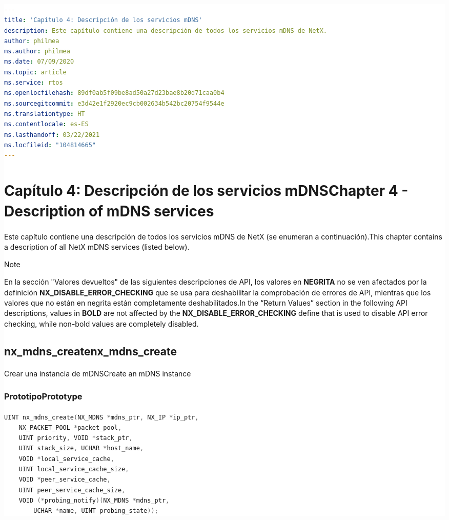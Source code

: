 ```yaml
---
title: 'Capítulo 4: Descripción de los servicios mDNS'
description: Este capítulo contiene una descripción de todos los servicios mDNS de NetX.
author: philmea
ms.author: philmea
ms.date: 07/09/2020
ms.topic: article
ms.service: rtos
ms.openlocfilehash: 89df0ab5f09be8ad50a27d23bae8b20d71caa0b4
ms.sourcegitcommit: e3d42e1f2920ec9cb002634b542bc20754f9544e
ms.translationtype: HT
ms.contentlocale: es-ES
ms.lasthandoff: 03/22/2021
ms.locfileid: "104814665"
---
```

# <a name="chapter-4---description-of-mdns-services"></a><span data-ttu-id="56800-103">Capítulo 4: Descripción de los servicios mDNS</span><span class="sxs-lookup"><span data-stu-id="56800-103">Chapter 4 - Description of mDNS services</span></span>

<span data-ttu-id="56800-104">Este capítulo contiene una descripción de todos los servicios mDNS de NetX (se enumeran a continuación).</span><span class="sxs-lookup"><span data-stu-id="56800-104">This chapter contains a description of all NetX mDNS services (listed below).</span></span>

> [!NOTE]
> <span data-ttu-id="56800-105">En la sección "Valores devueltos" de las siguientes descripciones de API, los valores en **NEGRITA** no se ven afectados por la definición **NX_DISABLE_ERROR_CHECKING** que se usa para deshabilitar la comprobación de errores de API, mientras que los valores que no están en negrita están completamente deshabilitados.</span><span class="sxs-lookup"><span data-stu-id="56800-105">In the “Return Values” section in the following API descriptions, values in **BOLD** are not affected by the **NX_DISABLE_ERROR_CHECKING** define that is used to disable API error checking, while non-bold values are completely disabled.</span></span>

## <a name="nx_mdns_create"></a><span data-ttu-id="56800-106">nx_mdns_create</span><span class="sxs-lookup"><span data-stu-id="56800-106">nx_mdns_create</span></span>

<span data-ttu-id="56800-107">Crear una instancia de mDNS</span><span class="sxs-lookup"><span data-stu-id="56800-107">Create an mDNS instance</span></span>

### <a name="prototype"></a><span data-ttu-id="56800-108">Prototipo</span><span class="sxs-lookup"><span data-stu-id="56800-108">Prototype</span></span>

```C
UINT nx_mdns_create(NX_MDNS *mdns_ptr, NX_IP *ip_ptr,
    NX_PACKET_POOL *packet_pool,
    UINT priority, VOID *stack_ptr,
    UINT stack_size, UCHAR *host_name,
    VOID *local_service_cache,
    UINT local_service_cache_size,
    VOID *peer_service_cache,
    UINT peer_service_cache_size,
    VOID (*probing_notify)(NX_MDNS *mdns_ptr,
        UCHAR *name, UINT probing_state));
```
